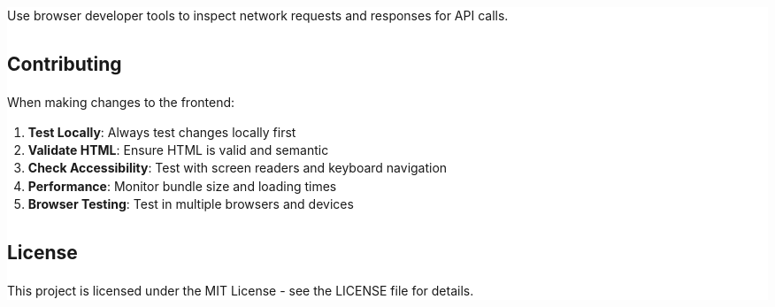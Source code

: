 Use browser developer tools to inspect network requests and responses for API calls.

## Contributing

When making changes to the frontend:

1. **Test Locally**: Always test changes locally first
2. **Validate HTML**: Ensure HTML is valid and semantic
3. **Check Accessibility**: Test with screen readers and keyboard navigation
4. **Performance**: Monitor bundle size and loading times
5. **Browser Testing**: Test in multiple browsers and devices

## License

This project is licensed under the MIT License - see the LICENSE file for details.